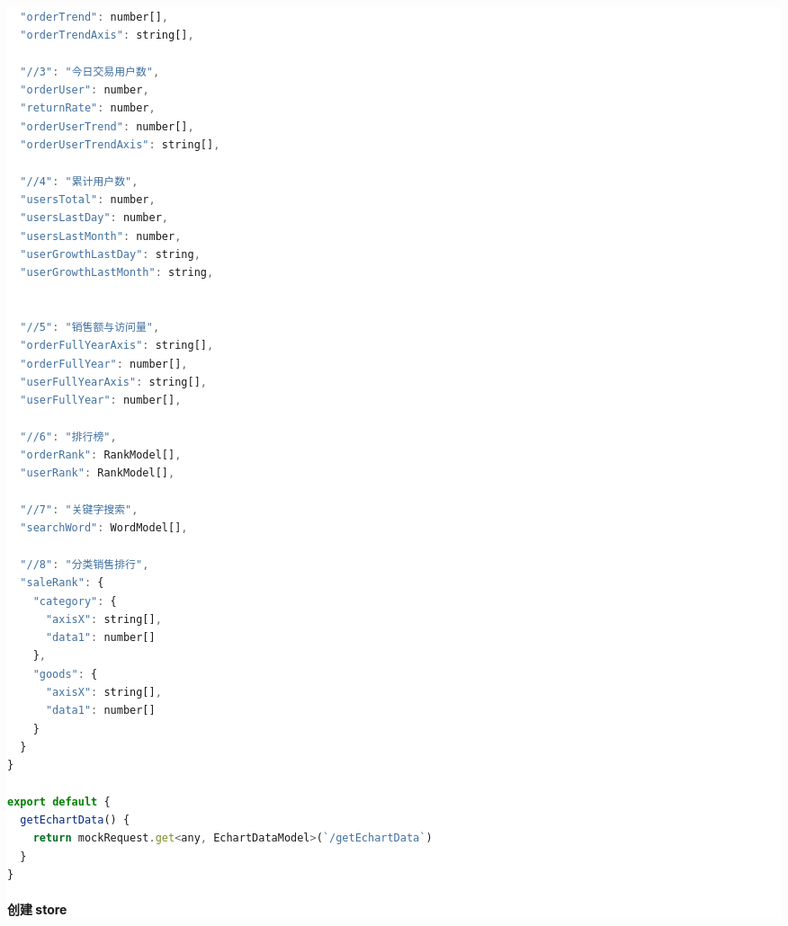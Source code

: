 ```js
  "orderTrend": number[],
  "orderTrendAxis": string[],
  
  "//3": "今日交易用户数",
  "orderUser": number,
  "returnRate": number,
  "orderUserTrend": number[],
  "orderUserTrendAxis": string[],
  
  "//4": "累计用户数",
  "usersTotal": number,
  "usersLastDay": number,
  "usersLastMonth": number,
  "userGrowthLastDay": string,
  "userGrowthLastMonth": string,
  
  
  "//5": "销售额与访问量",
  "orderFullYearAxis": string[],
  "orderFullYear": number[],
  "userFullYearAxis": string[],
  "userFullYear": number[],
  
  "//6": "排行榜",
  "orderRank": RankModel[],
  "userRank": RankModel[],

  "//7": "关键字搜索",
  "searchWord": WordModel[],

  "//8": "分类销售排行",
  "saleRank": {
    "category": {
      "axisX": string[],
      "data1": number[]
    },
    "goods": {
      "axisX": string[],
      "data1": number[]
    }
  }
}

export default {
  getEchartData() {
    return mockRequest.get<any, EchartDataModel>(`/getEchartData`)
  }
}
```

#### 创建 store

